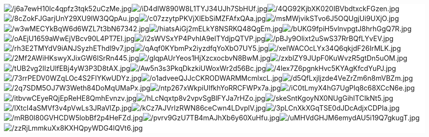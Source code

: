 <img src="https://image.tmdb.org/t/p/original/j6a7ewH10lc4qpfz3tqk52uCzMe.jpg" alt="/j6a7ewH10lc4qpfz3tqk52uCzMe.jpg" title="/j6a7ewH10lc4qpfz3tqk52uCzMe.jpg"><img src="https://image.tmdb.org/t/p/original/iD4dIW890W8L1TYJ34UJh7SbHUf.jpg" alt="/iD4dIW890W8L1TYJ34UJh7SbHUf.jpg" title="/iD4dIW890W8L1TYJ34UJh7SbHUf.jpg"><img src="https://image.tmdb.org/t/p/original/4QG92KjbXK020IBVbdtxckFGzen.jpg" alt="/4QG92KjbXK020IBVbdtxckFGzen.jpg" title="/4QG92KjbXK020IBVbdtxckFGzen.jpg"><img src="https://image.tmdb.org/t/p/original/8cZokFJGarjUnY29XU9lW3QQpAu.jpg" alt="/8cZokFJGarjUnY29XU9lW3QQpAu.jpg" title="/8cZokFJGarjUnY29XU9lW3QQpAu.jpg"><img src="https://image.tmdb.org/t/p/original/c07zzytpPKVjXlEbSiMZFAfxQAa.jpg" alt="/c07zzytpPKVjXlEbSiMZFAfxQAa.jpg" title="/c07zzytpPKVjXlEbSiMZFAfxQAa.jpg"><img src="https://image.tmdb.org/t/p/original/msMWjvikSTvo6J5OQUgjUi9UXjO.jpg" alt="/msMWjvikSTvo6J5OQUgjUi9UXjO.jpg" title="/msMWjvikSTvo6J5OQUgjUi9UXjO.jpg"><img src="https://image.tmdb.org/t/p/original/w3wMECYkBqW6d6WZL7t3bN67342.jpg" alt="/w3wMECYkBqW6d6WZL7t3bN67342.jpg" title="/w3wMECYkBqW6d6WZL7t3bN67342.jpg"><img src="https://image.tmdb.org/t/p/original/hiatsAiGj2mELkY8NSRKQ48QgEm.jpg" alt="/hiatsAiGj2mELkY8NSRKQ48QgEm.jpg" title="/hiatsAiGj2mELkY8NSRKQ48QgEm.jpg"><img src="https://image.tmdb.org/t/p/original/bUKG9fpiH5vlnvpgtJ8hrhGgQ7R.jpg" alt="/bUKG9fpiH5vlnvpgtJ8hrhGgQ7R.jpg" title="/bUKG9fpiH5vlnvpgtJ8hrhGgQ7R.jpg"><img src="https://image.tmdb.org/t/p/original/oAEjU1659aWwEjVBcv90L4PT7EI.jpg" alt="/oAEjU1659aWwEjVBcv90L4PT7EI.jpg" title="/oAEjU1659aWwEjVBcv90L4PT7EI.jpg"><img src="https://image.tmdb.org/t/p/original/i2sWVSxYP4PvhIA9elTYdjpQTVP.jpg" alt="/i2sWVSxYP4PvhIA9elTYdjpQTVP.jpg" title="/i2sWVSxYP4PvhIA9elTYdjpQTVP.jpg"><img src="https://image.tmdb.org/t/p/original/pBJy9Olixt2uSwS37RrBQfLYvEV.jpg" alt="/pBJy9Olixt2uSwS37RrBQfLYvEV.jpg" title="/pBJy9Olixt2uSwS37RrBQfLYvEV.jpg"><img src="https://image.tmdb.org/t/p/original/rh3E2TMYdV9iANJSyzhEThdl9v7.jpg" alt="/rh3E2TMYdV9iANJSyzhEThdl9v7.jpg" title="/rh3E2TMYdV9iANJSyzhEThdl9v7.jpg"><img src="https://image.tmdb.org/t/p/original/qAqf0KYbmPx2iyzdfqYoXbO7UY5.jpg" alt="/qAqf0KYbmPx2iyzdfqYoXbO7UY5.jpg" title="/qAqf0KYbmPx2iyzdfqYoXbO7UY5.jpg"><img src="https://image.tmdb.org/t/p/original/xeIWACOcLYx34Q6qkjdF26IrMLK.jpg" alt="/xeIWACOcLYx34Q6qkjdF26IrMLK.jpg" title="/xeIWACOcLYx34Q6qkjdF26IrMLK.jpg"><img src="https://image.tmdb.org/t/p/original/2Mf2AWiHKswyXJixGW6lSrRn445.jpg" alt="/2Mf2AWiHKswyXJixGW6lSrRn445.jpg" title="/2Mf2AWiHKswyXJixGW6lSrRn445.jpg"><img src="https://image.tmdb.org/t/p/original/glqpAUrYeos1HjXzcxocbvN8BwM.jpg" alt="/glqpAUrYeos1HjXzcxocbvN8BwM.jpg" title="/glqpAUrYeos1HjXzcxocbvN8BwM.jpg"><img src="https://image.tmdb.org/t/p/original/zxblZY9JUpF0KuWvzR5gtDn5uOM.jpg" alt="/zxblZY9JUpF0KuWvzR5gtDn5uOM.jpg" title="/zxblZY9JUpF0KuWvzR5gtDn5uOM.jpg"><img src="https://image.tmdb.org/t/p/original/tUB2vg2IIzUlfEBj4yW3P3D8tAX.jpg" alt="/tUB2vg2IIzUlfEBj4yW3P3D8tAX.jpg" title="/tUB2vg2IIzUlfEBj4yW3P3D8tAX.jpg"><img src="https://image.tmdb.org/t/p/original/Aw5n3s3PkqDkzkiUWoxWr2d56Bc.jpg" alt="/Aw5n3s3PkqDkzkiUWoxWr2d56Bc.jpg" title="/Aw5n3s3PkqDkzkiUWoxWr2d56Bc.jpg"><img src="https://image.tmdb.org/t/p/original/4lex7Z6pgnkHvc5KYAgKfcdYuPJ.jpg" alt="/4lex7Z6pgnkHvc5KYAgKfcdYuPJ.jpg" title="/4lex7Z6pgnkHvc5KYAgKfcdYuPJ.jpg"><img src="https://image.tmdb.org/t/p/original/73rrPEDV0WZqLOc4S2FIYKwUDYz.jpg" alt="/73rrPEDV0WZqLOc4S2FIYKwUDYz.jpg" title="/73rrPEDV0WZqLOc4S2FIYKwUDYz.jpg"><img src="https://image.tmdb.org/t/p/original/o1adveeQJJcCKRODWARMMcmlxcL.jpg" alt="/o1adveeQJJcCKRODWARMMcmlxcL.jpg" title="/o1adveeQJJcCKRODWARMMcmlxcL.jpg"><img src="https://image.tmdb.org/t/p/original/d5QfLxjljzde4VeZrZm6n8mVBZm.jpg" alt="/d5QfLxjljzde4VeZrZm6n8mVBZm.jpg" title="/d5QfLxjljzde4VeZrZm6n8mVBZm.jpg"><img src="https://image.tmdb.org/t/p/original/2q7SDM5OJ7W3Weth84DoMqUMaPx.jpg" alt="/2q7SDM5OJ7W3Weth84DoMqUMaPx.jpg" title="/2q7SDM5OJ7W3Weth84DoMqUMaPx.jpg"><img src="https://image.tmdb.org/t/p/original/ntp267xWkpiUIfkhYoRRCFWPx7a.jpg" alt="/ntp267xWkpiUIfkhYoRRCFWPx7a.jpg" title="/ntp267xWkpiUIfkhYoRRCFWPx7a.jpg"><img src="https://image.tmdb.org/t/p/original/iC0tLmyX4hG7UgPlq8c68XCcN6e.jpg" alt="/iC0tLmyX4hG7UgPlq8c68XCcN6e.jpg" title="/iC0tLmyX4hG7UgPlq8c68XCcN6e.jpg"><img src="https://image.tmdb.org/t/p/original/itbvwCEyeRQjEpReHE8QmhEvnzv.jpg" alt="/itbvwCEyeRQjEpReHE8QmhEvnzv.jpg" title="/itbvwCEyeRQjEpReHE8QmhEvnzv.jpg"><img src="https://image.tmdb.org/t/p/original/hLcNqxtp8v2vpvSgBlFYJa7rHZo.jpg" alt="/hLcNqxtp8v2vpvSgBlFYJa7rHZo.jpg" title="/hLcNqxtp8v2vpvSgBlFYJa7rHZo.jpg"><img src="https://image.tmdb.org/t/p/original/skeSntKgoyNX0NUgGihITCIkNt5.jpg" alt="/skeSntKgoyNX0NUgGihITCIkNt5.jpg" title="/skeSntKgoyNX0NUgGihITCIkNt5.jpg"><img src="https://image.tmdb.org/t/p/original/lXtcI4aSMVf3v4pVwLs3JRaVlZp.jpg" alt="/lXtcI4aSMVf3v4pVwLs3JRaVlZp.jpg" title="/lXtcI4aSMVf3v4pVwLs3JRaVlZp.jpg"><img src="https://image.tmdb.org/t/p/original/kCz7AJVrlzRWN86ceCwn4LDvplV.jpg" alt="/kCz7AJVrlzRWN86ceCwn4LDvplV.jpg" title="/kCz7AJVrlzRWN86ceCwn4LDvplV.jpg"><img src="https://image.tmdb.org/t/p/original/3pLCnXkXGqTSE0dJDcAdjxCDPIa.jpg" alt="/3pLCnXkXGqTSE0dJDcAdjxCDPIa.jpg" title="/3pLCnXkXGqTSE0dJDcAdjxCDPIa.jpg"><img src="https://image.tmdb.org/t/p/original/mRB0I80GVHCDW5lobBf2p4HeFZd.jpg" alt="/mRB0I80GVHCDW5lobBf2p4HeFZd.jpg" title="/mRB0I80GVHCDW5lobBf2p4HeFZd.jpg"><img src="https://image.tmdb.org/t/p/original/pvrv9GzU7TB4mAJhXb6y60XuHfu.jpg" alt="/pvrv9GzU7TB4mAJhXb6y60XuHfu.jpg" title="/pvrv9GzU7TB4mAJhXb6y60XuHfu.jpg"><img src="https://image.tmdb.org/t/p/original/uMHVdGHJM6emydAU5i19Q7gkugT.jpg" alt="/uMHVdGHJM6emydAU5i19Q7gkugT.jpg" title="/uMHVdGHJM6emydAU5i19Q7gkugT.jpg"><img src="https://image.tmdb.org/t/p/original/zzRjLmmkuXx8KXHQpyWDG4lQVt6.jpg" alt="/zzRjLmmkuXx8KXHQpyWDG4lQVt6.jpg" title="/zzRjLmmkuXx8KXHQpyWDG4lQVt6.jpg">